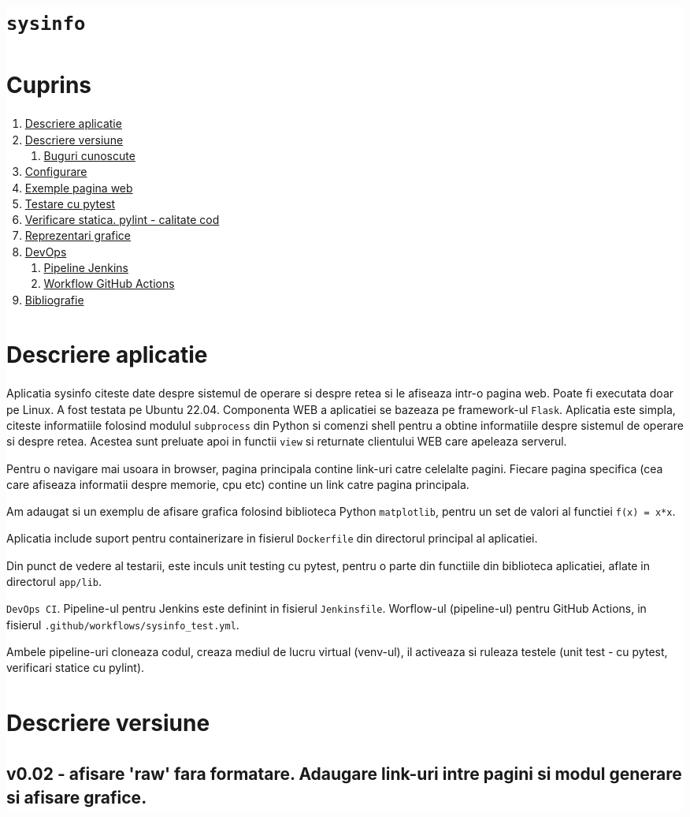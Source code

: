 
`sysinfo`
===================================

# Cuprins

1. [Descriere aplicatie](#descriere-aplicatie)
1. [Descriere versiune](#descriere-versiune)
   1. [Buguri cunoscute](#probleme-cunoscute)
1. [Configurare](#configurare)
1. [Exemple pagina web](#exemple-pagina-web)
1. [Testare cu pytest](#testare-cu-pytest)
1. [Verificare statica. pylint - calitate cod](#verificare-statica-cu-pylint)
1. [Reprezentari grafice](#reprezentari-grafice)
1. [DevOps](#devops-ci)
   1. [Pipeline Jenkins](#exemplu-executie-pipeline-jenkins)
   1. [Workflow GitHub Actions](#exemplu-executie-workflow-in-github-actions)
1. [Bibliografie](#bibliografie)

# Descriere aplicatie

Aplicatia sysinfo citeste date despre sistemul de operare si despre retea si le afiseaza intr-o pagina web.
Poate fi executata doar pe Linux. A fost testata pe Ubuntu 22.04.
Componenta WEB a aplicatiei se bazeaza pe framework-ul `Flask`.
Aplicatia este simpla, citeste informatiile folosind modulul `subprocess` din Python si comenzi shell pentru a obtine informatiile despre sistemul de operare si despre retea.
Acestea sunt preluate apoi in functii `view` si returnate clientului WEB care apeleaza serverul.

Pentru o navigare mai usoara in browser, pagina principala contine link-uri catre celelalte pagini.
Fiecare pagina specifica (cea care afiseaza informatii despre memorie, cpu etc) contine un link catre pagina principala.

Am adaugat si un exemplu de afisare grafica folosind biblioteca Python `matplotlib`, pentru un set de valori al functiei `f(x) = x*x`.

Aplicatia include suport pentru containerizare in fisierul `Dockerfile` din directorul principal al aplicatiei.

Din punct de vedere al testarii, este inculs unit testing cu pytest, pentru o parte din functiile din biblioteca aplicatiei, aflate in directorul `app/lib`.

`DevOps CI`.
Pipeline-ul pentru Jenkins este definint in fisierul `Jenkinsfile`.
Worflow-ul (pipeline-ul) pentru GitHub Actions, in fisierul `.github/workflows/sysinfo_test.yml`.

Ambele pipeline-uri cloneaza codul, creaza mediul de lucru virtual (venv-ul), il activeaza si ruleaza testele (unit test - cu pytest, verificari statice cu pylint).

# Descriere versiune
## v0.02 - afisare 'raw' fara formatare. Adaugare link-uri intre pagini si modul generare si afisare grafice.
